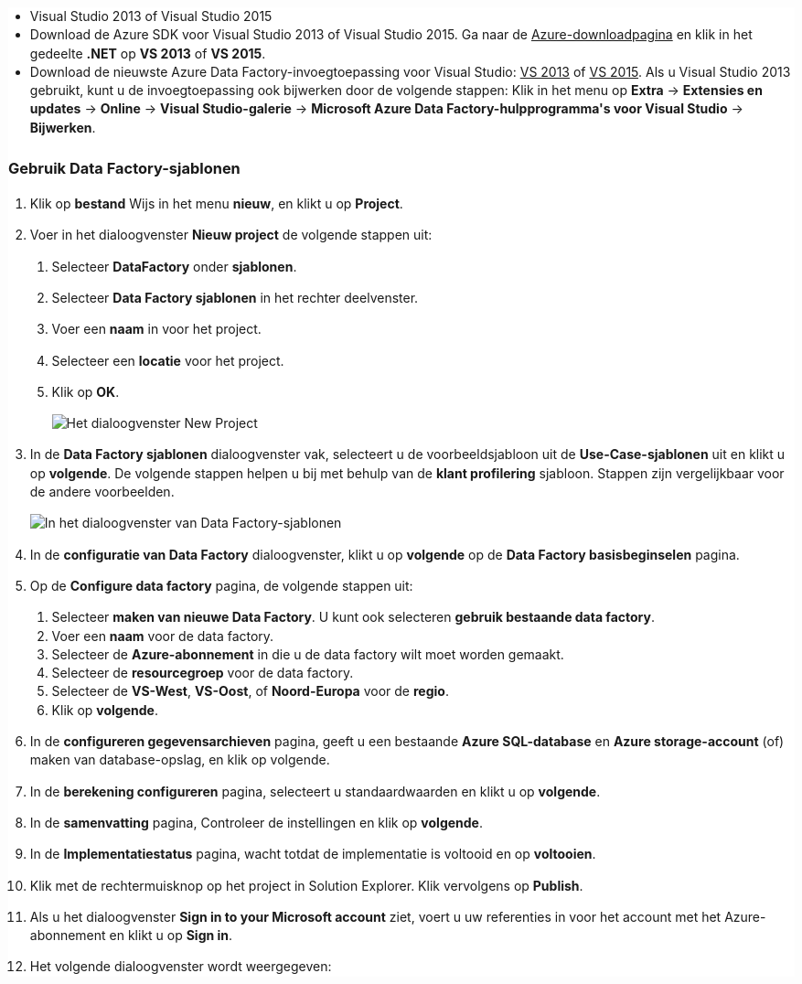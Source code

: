 * Visual Studio 2013 of Visual Studio 2015
* Download de Azure SDK voor Visual Studio 2013 of Visual Studio 2015. Ga naar de [Azure-downloadpagina](https://azure.microsoft.com/downloads/) en klik in het gedeelte **.NET** op **VS 2013** of **VS 2015**.
* Download de nieuwste Azure Data Factory-invoegtoepassing voor Visual Studio: [VS 2013](https://visualstudiogallery.msdn.microsoft.com/754d998c-8f92-4aa7-835b-e89c8c954aa5) of [VS 2015](https://visualstudiogallery.msdn.microsoft.com/371a4cf9-0093-40fa-b7dd-be3c74f49005). Als u Visual Studio 2013 gebruikt, kunt u de invoegtoepassing ook bijwerken door de volgende stappen: Klik in het menu op **Extra** -> **Extensies en updates** -> **Online** -> **Visual Studio-galerie** -> **Microsoft Azure Data Factory-hulpprogramma's voor Visual Studio** -> **Bijwerken**.

### <a name="use-data-factory-templates"></a>Gebruik Data Factory-sjablonen
1. Klik op **bestand** Wijs in het menu **nieuw**, en klikt u op **Project**.
2. Voer in het dialoogvenster **Nieuw project** de volgende stappen uit:

   1. Selecteer **DataFactory** onder **sjablonen**.
   2. Selecteer **Data Factory sjablonen** in het rechter deelvenster.
   3. Voer een **naam** in voor het project.
   4. Selecteer een **locatie** voor het project.
   5. Klik op **OK**.

      ![Het dialoogvenster New Project](./media/data-factory-samples/vs-new-project-adf-templates.png)
3. In de **Data Factory sjablonen** dialoogvenster vak, selecteert u de voorbeeldsjabloon uit de **Use-Case-sjablonen** uit en klikt u op **volgende**. De volgende stappen helpen u bij met behulp van de **klant profilering** sjabloon. Stappen zijn vergelijkbaar voor de andere voorbeelden.

    ![In het dialoogvenster van Data Factory-sjablonen](./media/data-factory-samples/vs-data-factory-templates-dialog.png)
4. In de **configuratie van Data Factory** dialoogvenster, klikt u op **volgende** op de **Data Factory basisbeginselen** pagina.
5. Op de **Configure data factory** pagina, de volgende stappen uit:
   1. Selecteer **maken van nieuwe Data Factory**. U kunt ook selecteren **gebruik bestaande data factory**.
   2. Voer een **naam** voor de data factory.
   3. Selecteer de **Azure-abonnement** in die u de data factory wilt moet worden gemaakt.
   4. Selecteer de **resourcegroep** voor de data factory.
   5. Selecteer de **VS-West**, **VS-Oost**, of **Noord-Europa** voor de **regio**.
   6. Klik op **volgende**.
6. In de **configureren gegevensarchieven** pagina, geeft u een bestaande **Azure SQL-database** en **Azure storage-account** (of) maken van database-opslag, en klik op volgende.
7. In de **berekening configureren** pagina, selecteert u standaardwaarden en klikt u op **volgende**.
8. In de **samenvatting** pagina, Controleer de instellingen en klik op **volgende**.
9. In de **Implementatiestatus** pagina, wacht totdat de implementatie is voltooid en op **voltooien**.
10. Klik met de rechtermuisknop op het project in Solution Explorer. Klik vervolgens op **Publish**.
11. Als u het dialoogvenster **Sign in to your Microsoft account** ziet, voert u uw referenties in voor het account met het Azure-abonnement en klikt u op **Sign in**.
12. Het volgende dialoogvenster wordt weergegeven:
